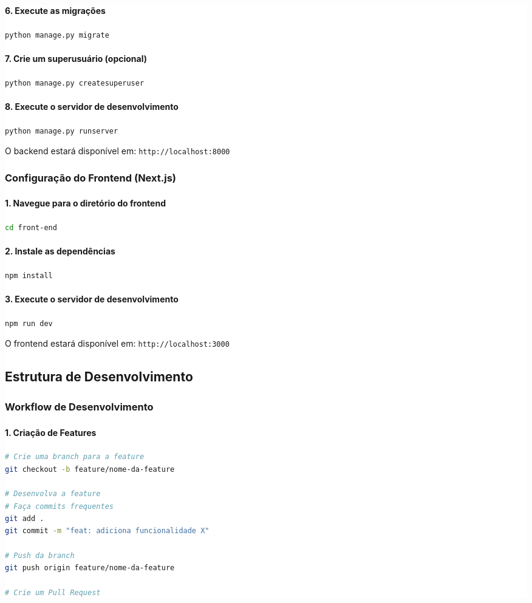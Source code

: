 #### 6. Execute as migrações
```bash
python manage.py migrate
```

#### 7. Crie um superusuário (opcional)
```bash
python manage.py createsuperuser
```

#### 8. Execute o servidor de desenvolvimento
```bash
python manage.py runserver
```

O backend estará disponível em: `http://localhost:8000`

### Configuração do Frontend (Next.js)

#### 1. Navegue para o diretório do frontend
```bash
cd front-end
```

#### 2. Instale as dependências
```bash
npm install
```

#### 3. Execute o servidor de desenvolvimento
```bash
npm run dev
```

O frontend estará disponível em: `http://localhost:3000`

## Estrutura de Desenvolvimento

### Workflow de Desenvolvimento

#### 1. Criação de Features
```bash
# Crie uma branch para a feature
git checkout -b feature/nome-da-feature

# Desenvolva a feature
# Faça commits frequentes
git add .
git commit -m "feat: adiciona funcionalidade X"

# Push da branch
git push origin feature/nome-da-feature

# Crie um Pull Request
```
